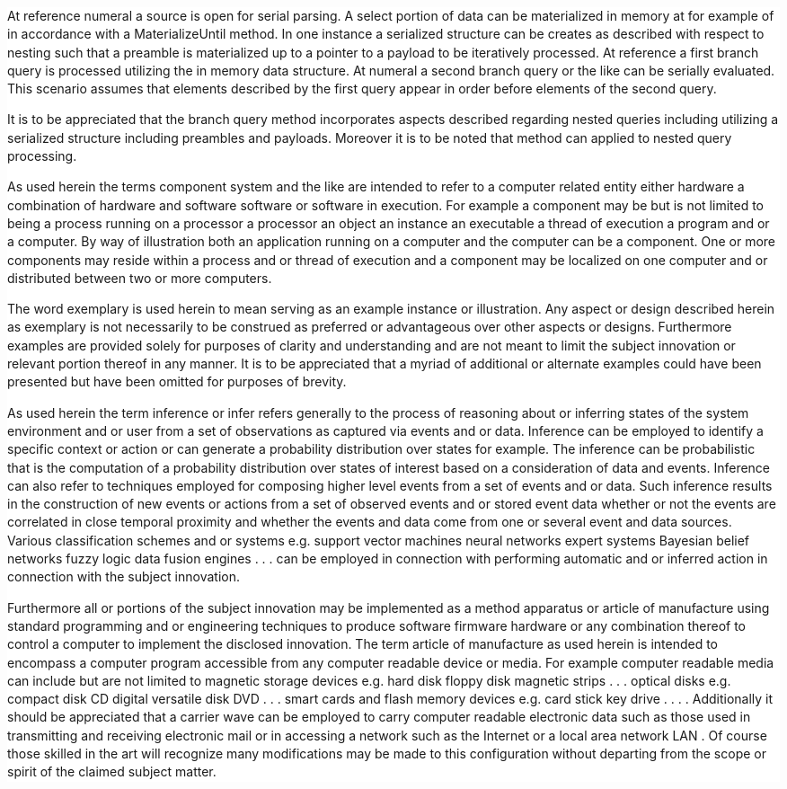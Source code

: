 At reference numeral a source is open for serial parsing. A select portion of data can be materialized in memory at for example of in accordance with a MaterializeUntil method. In one instance a serialized structure can be creates as described with respect to nesting such that a preamble is materialized up to a pointer to a payload to be iteratively processed. At reference a first branch query is processed utilizing the in memory data structure. At numeral a second branch query or the like can be serially evaluated. This scenario assumes that elements described by the first query appear in order before elements of the second query.

It is to be appreciated that the branch query method incorporates aspects described regarding nested queries including utilizing a serialized structure including preambles and payloads. Moreover it is to be noted that method can applied to nested query processing.

As used herein the terms component system and the like are intended to refer to a computer related entity either hardware a combination of hardware and software software or software in execution. For example a component may be but is not limited to being a process running on a processor a processor an object an instance an executable a thread of execution a program and or a computer. By way of illustration both an application running on a computer and the computer can be a component. One or more components may reside within a process and or thread of execution and a component may be localized on one computer and or distributed between two or more computers.

The word exemplary is used herein to mean serving as an example instance or illustration. Any aspect or design described herein as exemplary is not necessarily to be construed as preferred or advantageous over other aspects or designs. Furthermore examples are provided solely for purposes of clarity and understanding and are not meant to limit the subject innovation or relevant portion thereof in any manner. It is to be appreciated that a myriad of additional or alternate examples could have been presented but have been omitted for purposes of brevity.

As used herein the term inference or infer refers generally to the process of reasoning about or inferring states of the system environment and or user from a set of observations as captured via events and or data. Inference can be employed to identify a specific context or action or can generate a probability distribution over states for example. The inference can be probabilistic that is the computation of a probability distribution over states of interest based on a consideration of data and events. Inference can also refer to techniques employed for composing higher level events from a set of events and or data. Such inference results in the construction of new events or actions from a set of observed events and or stored event data whether or not the events are correlated in close temporal proximity and whether the events and data come from one or several event and data sources. Various classification schemes and or systems e.g. support vector machines neural networks expert systems Bayesian belief networks fuzzy logic data fusion engines . . . can be employed in connection with performing automatic and or inferred action in connection with the subject innovation.

Furthermore all or portions of the subject innovation may be implemented as a method apparatus or article of manufacture using standard programming and or engineering techniques to produce software firmware hardware or any combination thereof to control a computer to implement the disclosed innovation. The term article of manufacture as used herein is intended to encompass a computer program accessible from any computer readable device or media. For example computer readable media can include but are not limited to magnetic storage devices e.g. hard disk floppy disk magnetic strips . . . optical disks e.g. compact disk CD digital versatile disk DVD . . . smart cards and flash memory devices e.g. card stick key drive . . . . Additionally it should be appreciated that a carrier wave can be employed to carry computer readable electronic data such as those used in transmitting and receiving electronic mail or in accessing a network such as the Internet or a local area network LAN . Of course those skilled in the art will recognize many modifications may be made to this configuration without departing from the scope or spirit of the claimed subject matter.
